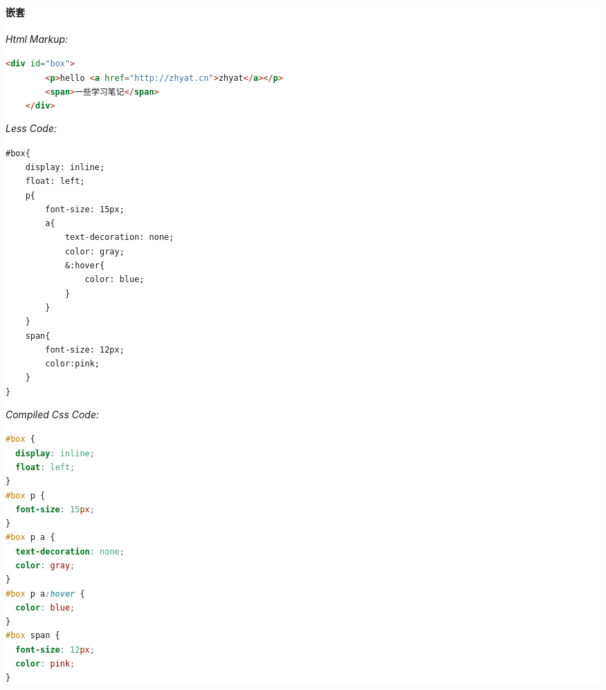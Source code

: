 

#### 嵌套

*Html Markup:*

```html
<div id="box">
        <p>hello <a href="http://zhyat.cn">zhyat</a></p>
        <span>一些学习笔记</span>    
    </div>
```

*Less Code:*

```less
#box{
    display: inline;
    float: left;
    p{
        font-size: 15px;
        a{
            text-decoration: none;
            color: gray;
            &:hover{
                color: blue;
            }
        }
    }
    span{
        font-size: 12px;
        color:pink;
    }
}
```

*Compiled Css Code:*

```css
#box {
  display: inline;
  float: left;
}
#box p {
  font-size: 15px;
}
#box p a {
  text-decoration: none;
  color: gray;
}
#box p a:hover {
  color: blue;
}
#box span {
  font-size: 12px;
  color: pink;
}
```
